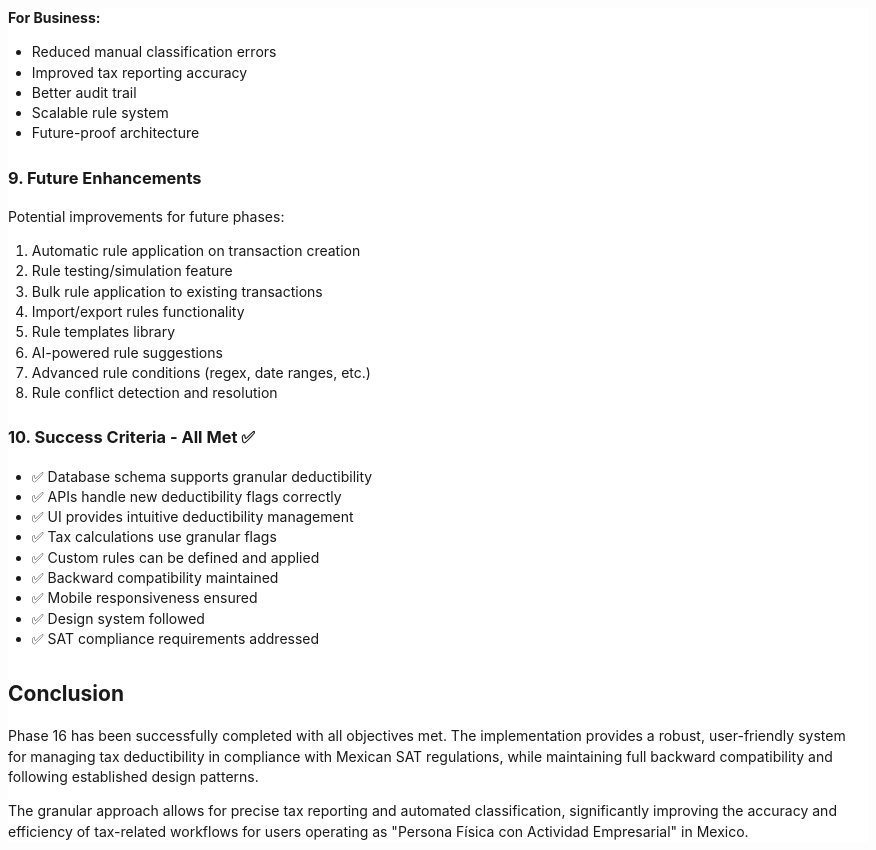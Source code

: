 **For Business:**
- Reduced manual classification errors
- Improved tax reporting accuracy
- Better audit trail
- Scalable rule system
- Future-proof architecture

### 9. Future Enhancements

Potential improvements for future phases:
1. Automatic rule application on transaction creation
2. Rule testing/simulation feature
3. Bulk rule application to existing transactions
4. Import/export rules functionality
5. Rule templates library
6. AI-powered rule suggestions
7. Advanced rule conditions (regex, date ranges, etc.)
8. Rule conflict detection and resolution

### 10. Success Criteria - All Met ✅

- ✅ Database schema supports granular deductibility
- ✅ APIs handle new deductibility flags correctly
- ✅ UI provides intuitive deductibility management
- ✅ Tax calculations use granular flags
- ✅ Custom rules can be defined and applied
- ✅ Backward compatibility maintained
- ✅ Mobile responsiveness ensured
- ✅ Design system followed
- ✅ SAT compliance requirements addressed

## Conclusion

Phase 16 has been successfully completed with all objectives met. The implementation provides a robust, user-friendly system for managing tax deductibility in compliance with Mexican SAT regulations, while maintaining full backward compatibility and following established design patterns.

The granular approach allows for precise tax reporting and automated classification, significantly improving the accuracy and efficiency of tax-related workflows for users operating as "Persona Física con Actividad Empresarial" in Mexico.
